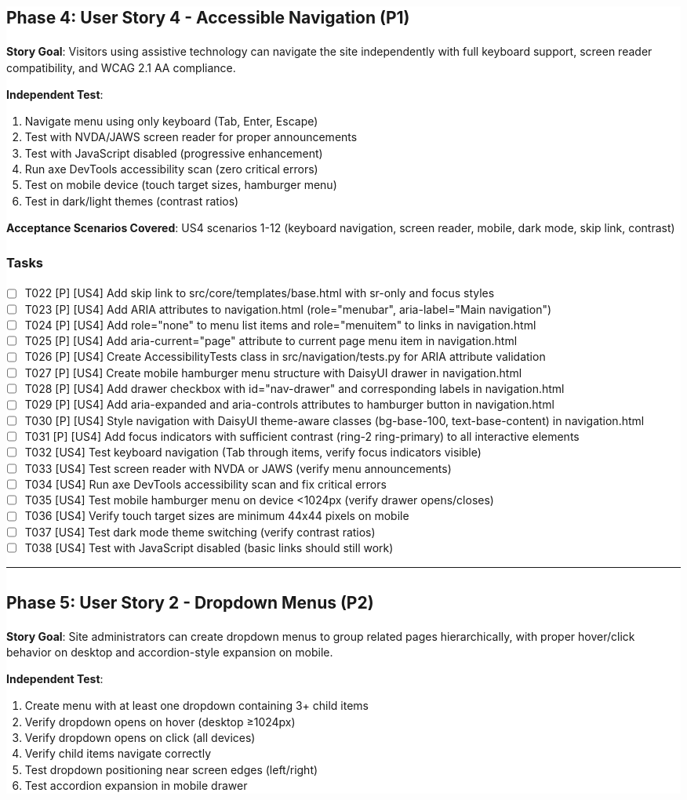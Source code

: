 
## Phase 4: User Story 4 - Accessible Navigation (P1)

**Story Goal**: Visitors using assistive technology can navigate the site independently with full keyboard support, screen reader compatibility, and WCAG 2.1 AA compliance.

**Independent Test**:
1. Navigate menu using only keyboard (Tab, Enter, Escape)
2. Test with NVDA/JAWS screen reader for proper announcements
3. Test with JavaScript disabled (progressive enhancement)
4. Run axe DevTools accessibility scan (zero critical errors)
5. Test on mobile device (touch target sizes, hamburger menu)
6. Test in dark/light themes (contrast ratios)

**Acceptance Scenarios Covered**: US4 scenarios 1-12 (keyboard navigation, screen reader, mobile, dark mode, skip link, contrast)

### Tasks

- [ ] T022 [P] [US4] Add skip link to src/core/templates/base.html with sr-only and focus styles
- [ ] T023 [P] [US4] Add ARIA attributes to navigation.html (role="menubar", aria-label="Main navigation")
- [ ] T024 [P] [US4] Add role="none" to menu list items and role="menuitem" to links in navigation.html
- [ ] T025 [P] [US4] Add aria-current="page" attribute to current page menu item in navigation.html
- [ ] T026 [P] [US4] Create AccessibilityTests class in src/navigation/tests.py for ARIA attribute validation
- [ ] T027 [P] [US4] Create mobile hamburger menu structure with DaisyUI drawer in navigation.html
- [ ] T028 [P] [US4] Add drawer checkbox with id="nav-drawer" and corresponding labels in navigation.html
- [ ] T029 [P] [US4] Add aria-expanded and aria-controls attributes to hamburger button in navigation.html
- [ ] T030 [P] [US4] Style navigation with DaisyUI theme-aware classes (bg-base-100, text-base-content) in navigation.html
- [ ] T031 [P] [US4] Add focus indicators with sufficient contrast (ring-2 ring-primary) to all interactive elements
- [ ] T032 [US4] Test keyboard navigation (Tab through items, verify focus indicators visible)
- [ ] T033 [US4] Test screen reader with NVDA or JAWS (verify menu announcements)
- [ ] T034 [US4] Run axe DevTools accessibility scan and fix critical errors
- [ ] T035 [US4] Test mobile hamburger menu on device <1024px (verify drawer opens/closes)
- [ ] T036 [US4] Verify touch target sizes are minimum 44x44 pixels on mobile
- [ ] T037 [US4] Test dark mode theme switching (verify contrast ratios)
- [ ] T038 [US4] Test with JavaScript disabled (basic links should still work)

---

## Phase 5: User Story 2 - Dropdown Menus (P2)

**Story Goal**: Site administrators can create dropdown menus to group related pages hierarchically, with proper hover/click behavior on desktop and accordion-style expansion on mobile.

**Independent Test**:
1. Create menu with at least one dropdown containing 3+ child items
2. Verify dropdown opens on hover (desktop ≥1024px)
3. Verify dropdown opens on click (all devices)
4. Verify child items navigate correctly
5. Test dropdown positioning near screen edges (left/right)
6. Test accordion expansion in mobile drawer
